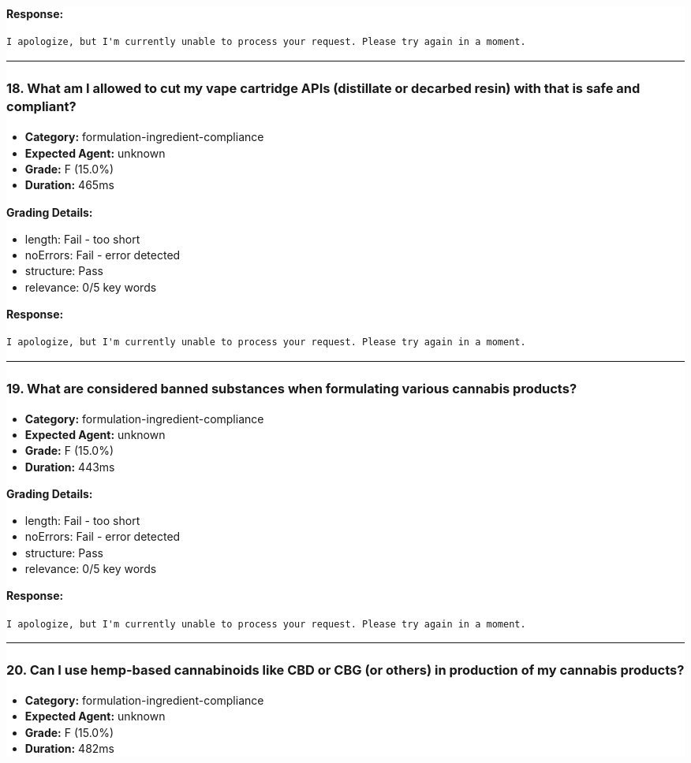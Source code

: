 **Response:**
```
I apologize, but I'm currently unable to process your request. Please try again in a moment.
```

---

### 18. What am I allowed to cut my vape cartridge APIs (distillate or decarbed resin) with that is safe and compliant?

- **Category:** formulation-ingredient-compliance
- **Expected Agent:** unknown
- **Grade:** F (15.0%)
- **Duration:** 465ms

**Grading Details:**
- length: Fail - too short
- noErrors: Fail - error detected
- structure: Pass
- relevance: 0/5 key words

**Response:**
```
I apologize, but I'm currently unable to process your request. Please try again in a moment.
```

---

### 19. What are considered banned substances when formulating various cannabis products?

- **Category:** formulation-ingredient-compliance
- **Expected Agent:** unknown
- **Grade:** F (15.0%)
- **Duration:** 443ms

**Grading Details:**
- length: Fail - too short
- noErrors: Fail - error detected
- structure: Pass
- relevance: 0/5 key words

**Response:**
```
I apologize, but I'm currently unable to process your request. Please try again in a moment.
```

---

### 20. Can I use hemp-based cannabinoids like CBD or CBG (or others) in production of my cannabis products?

- **Category:** formulation-ingredient-compliance
- **Expected Agent:** unknown
- **Grade:** F (15.0%)
- **Duration:** 482ms
